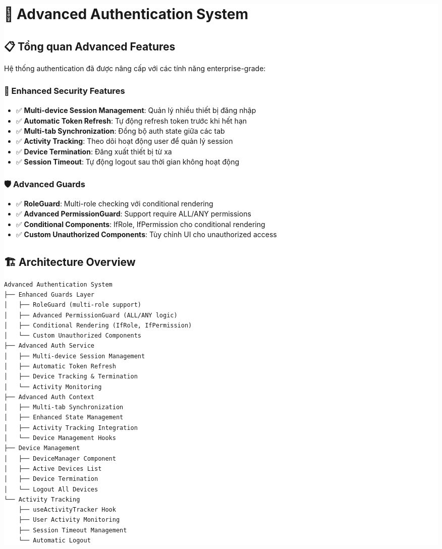 # 🚀 Advanced Authentication System

## 📋 Tổng quan Advanced Features

Hệ thống authentication đã được nâng cấp với các tính năng enterprise-grade:

### **🔐 Enhanced Security Features**
- ✅ **Multi-device Session Management**: Quản lý nhiều thiết bị đăng nhập
- ✅ **Automatic Token Refresh**: Tự động refresh token trước khi hết hạn
- ✅ **Multi-tab Synchronization**: Đồng bộ auth state giữa các tab
- ✅ **Activity Tracking**: Theo dõi hoạt động user để quản lý session
- ✅ **Device Termination**: Đăng xuất thiết bị từ xa
- ✅ **Session Timeout**: Tự động logout sau thời gian không hoạt động

### **🛡️ Advanced Guards**
- ✅ **RoleGuard**: Multi-role checking với conditional rendering
- ✅ **Advanced PermissionGuard**: Support require ALL/ANY permissions
- ✅ **Conditional Components**: IfRole, IfPermission cho conditional rendering
- ✅ **Custom Unauthorized Components**: Tùy chỉnh UI cho unauthorized access

## 🏗️ Architecture Overview

```
Advanced Authentication System
├── Enhanced Guards Layer
│   ├── RoleGuard (multi-role support)
│   ├── Advanced PermissionGuard (ALL/ANY logic)
│   ├── Conditional Rendering (IfRole, IfPermission)
│   └── Custom Unauthorized Components
├── Advanced Auth Service
│   ├── Multi-device Session Management
│   ├── Automatic Token Refresh
│   ├── Device Tracking & Termination
│   └── Activity Monitoring
├── Advanced Auth Context
│   ├── Multi-tab Synchronization
│   ├── Enhanced State Management
│   ├── Activity Tracking Integration
│   └── Device Management Hooks
├── Device Management
│   ├── DeviceManager Component
│   ├── Active Devices List
│   ├── Device Termination
│   └── Logout All Devices
└── Activity Tracking
    ├── useActivityTracker Hook
    ├── User Activity Monitoring
    ├── Session Timeout Management
    └── Automatic Logout
```
